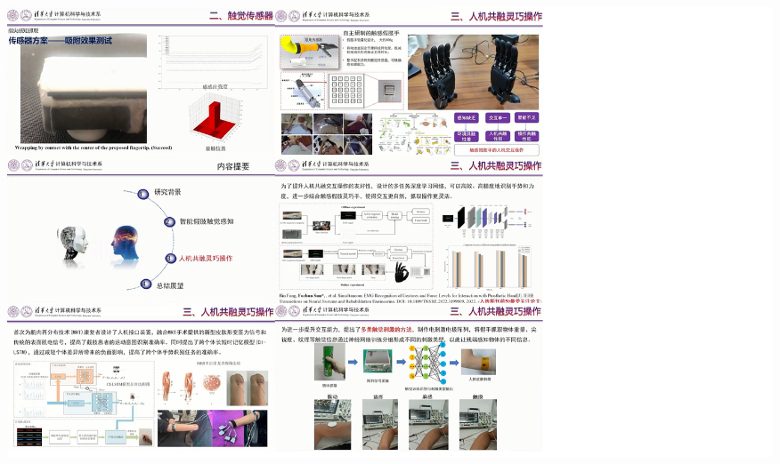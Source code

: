 <img class="center-block" style="margin:auto; width:70%;" src="/lab_images/blogs/666.png" alt=""/>
<b>
</b>
</p>
<p style="text-align:center;" >